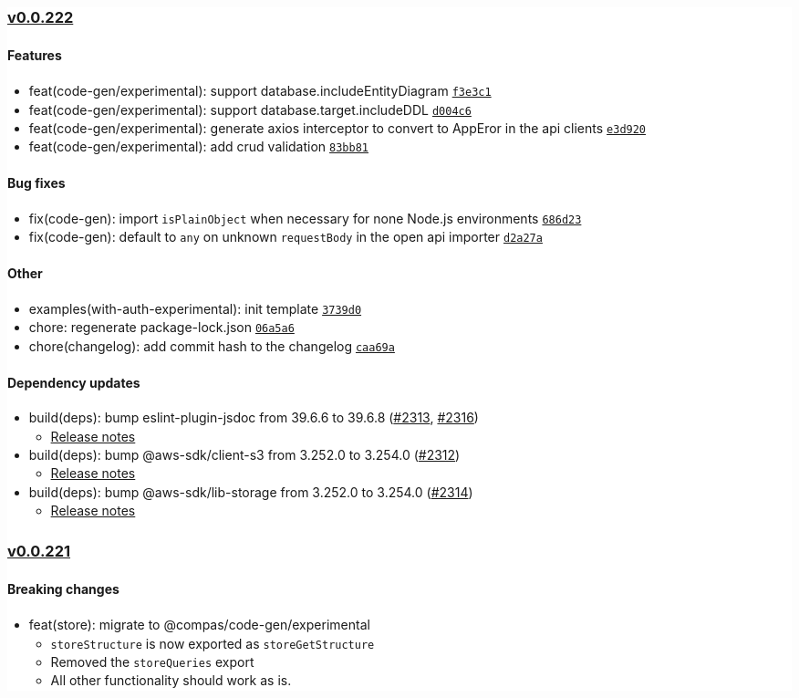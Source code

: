 ### [v0.0.222](https://github.com/compasjs/compas/releases/tag/v0.0.222)

#### Features

- feat(code-gen/experimental): support database.includeEntityDiagram
  [`f3e3c1`](https://github.com/compasjs/compas/commit/f3e3c15af10b896d929a7d6f8fc467481f6ba6dd)
- feat(code-gen/experimental): support database.target.includeDDL
  [`d004c6`](https://github.com/compasjs/compas/commit/d004c683513643c2bf802601e6340a9a1f19a3bb)
- feat(code-gen/experimental): generate axios interceptor to convert to AppEror
  in the api clients
  [`e3d920`](https://github.com/compasjs/compas/commit/e3d920c8b8571305863888c7d5789bd769c8bae6)
- feat(code-gen/experimental): add crud validation
  [`83bb81`](https://github.com/compasjs/compas/commit/83bb81de8eba7516e74684c9ab9853982a4940de)

#### Bug fixes

- fix(code-gen): import `isPlainObject` when necessary for none Node.js
  environments
  [`686d23`](https://github.com/compasjs/compas/commit/686d2385f26d8d8f2f58b460435df7dc82e8bee9)
- fix(code-gen): default to `any` on unknown `requestBody` in the open api
  importer
  [`d2a27a`](https://github.com/compasjs/compas/commit/d2a27a49329eecf3bcb1500db4badd30e6df32b3)

#### Other

- examples(with-auth-experimental): init template
  [`3739d0`](https://github.com/compasjs/compas/commit/3739d0420330d025dc6ad57c75a74eb1d8d84c19)
- chore: regenerate package-lock.json
  [`06a5a6`](https://github.com/compasjs/compas/commit/06a5a65d84d166b0dd5f601bc3c0a47242bb3f40)
- chore(changelog): add commit hash to the changelog
  [`caa69a`](https://github.com/compasjs/compas/commit/caa69a878ac757cbd0dde849a3b5baca6d2e8185)

#### Dependency updates

- build(deps): bump eslint-plugin-jsdoc from 39.6.6 to 39.6.8
  ([#2313](https://github.com/compasjs/compas/pull/2313),
  [#2316](https://github.com/compasjs/compas/pull/2316))
  - [Release notes](https://github.com/gajus/eslint-plugin-jsdoc/releases)
- build(deps): bump @aws-sdk/client-s3 from 3.252.0 to 3.254.0
  ([#2312](https://github.com/compasjs/compas/pull/2312))
  - [Release notes](https://github.com/aws/aws-sdk-js-v3/releases)
- build(deps): bump @aws-sdk/lib-storage from 3.252.0 to 3.254.0
  ([#2314](https://github.com/compasjs/compas/pull/2314))
  - [Release notes](https://github.com/aws/aws-sdk-js-v3/releases)

### [v0.0.221](https://github.com/compasjs/compas/releases/tag/v0.0.221)

#### Breaking changes

- feat(store): migrate to @compas/code-gen/experimental
  - `storeStructure` is now exported as `storeGetStructure`
  - Removed the `storeQueries` export
  - All other functionality should work as is.
